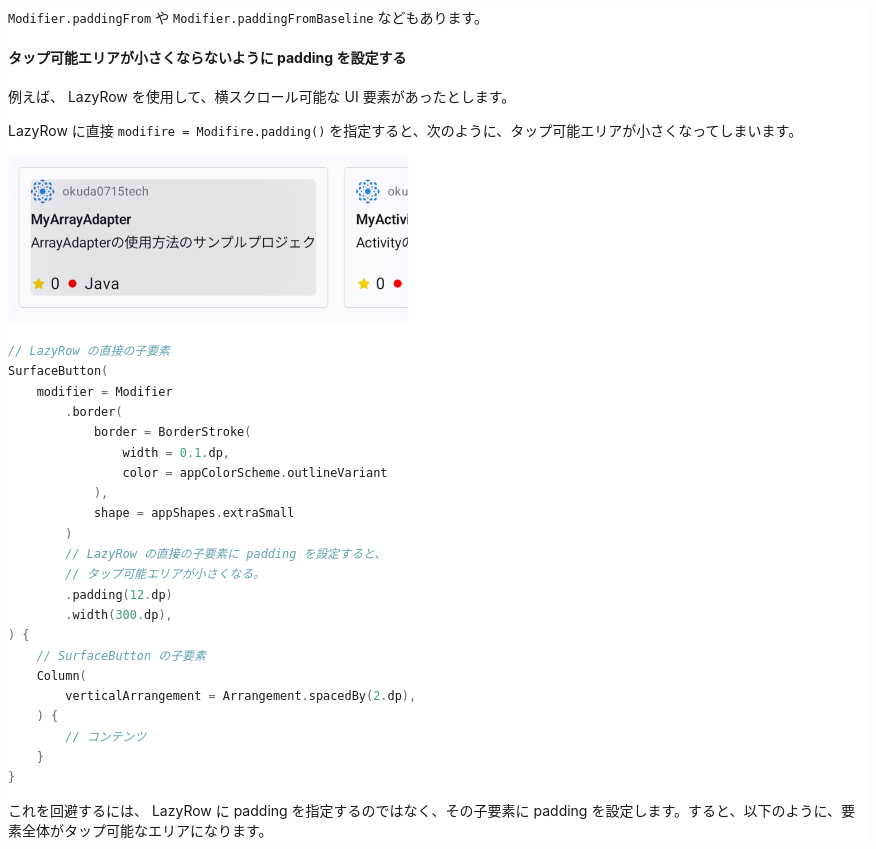 `Modifier.paddingFrom` や `Modifier.paddingFromBaseline` などもあります。


#### タップ可能エリアが小さくならないように padding を設定する

例えば、 LazyRow を使用して、横スクロール可能な UI 要素があったとします。

LazyRow に直接 `modifire = Modifire.padding()` を指定すると、次のように、タップ可能エリアが小さくなってしまいます。

<img src="./画像/タップエリアが小さくなる例.png" width="400">

```kotlin
// LazyRow の直接の子要素
SurfaceButton(
    modifier = Modifier
        .border(
            border = BorderStroke(
                width = 0.1.dp,
                color = appColorScheme.outlineVariant
            ),
            shape = appShapes.extraSmall
        )
        // LazyRow の直接の子要素に padding を設定すると、
        // タップ可能エリアが小さくなる。
        .padding(12.dp)
        .width(300.dp),
) {
    // SurfaceButton の子要素
    Column(
        verticalArrangement = Arrangement.spacedBy(2.dp),
    ) {
        // コンテンツ
    }
}
```

これを回避するには、 LazyRow に padding を指定するのではなく、その子要素に padding を設定します。すると、以下のように、要素全体がタップ可能なエリアになります。
